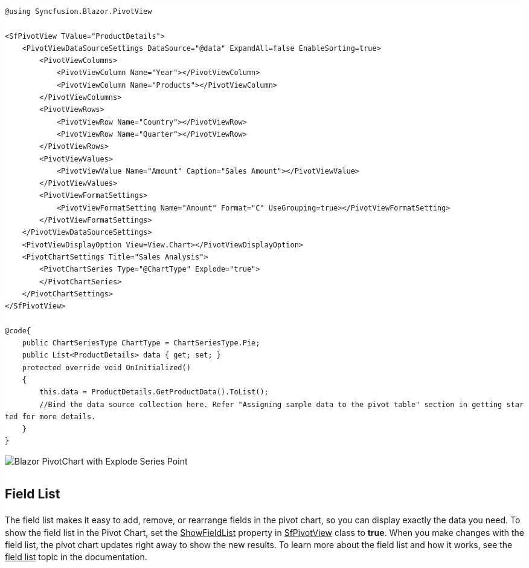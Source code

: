 ```cshtml
@using Syncfusion.Blazor.PivotView

<SfPivotView TValue="ProductDetails">
    <PivotViewDataSourceSettings DataSource="@data" ExpandAll=false EnableSorting=true>
        <PivotViewColumns>
            <PivotViewColumn Name="Year"></PivotViewColumn>
            <PivotViewColumn Name="Products"></PivotViewColumn>
        </PivotViewColumns>
        <PivotViewRows>
            <PivotViewRow Name="Country"></PivotViewRow>
            <PivotViewRow Name="Quarter"></PivotViewRow>
        </PivotViewRows>
        <PivotViewValues>
            <PivotViewValue Name="Amount" Caption="Sales Amount"></PivotViewValue>
        </PivotViewValues>
        <PivotViewFormatSettings>
            <PivotViewFormatSetting Name="Amount" Format="C" UseGrouping=true></PivotViewFormatSetting>
        </PivotViewFormatSettings>
    </PivotViewDataSourceSettings>
    <PivotViewDisplayOption View=View.Chart></PivotViewDisplayOption>
    <PivotChartSettings Title="Sales Analysis">
        <PivotChartSeries Type="@ChartType" Explode="true">
        </PivotChartSeries>
    </PivotChartSettings>
</SfPivotView>

@code{
    public ChartSeriesType ChartType = ChartSeriesType.Pie;
    public List<ProductDetails> data { get; set; }
    protected override void OnInitialized()
    {
        this.data = ProductDetails.GetProductData().ToList();
        //Bind the data source collection here. Refer "Assigning sample data to the pivot table" section in getting started for more details.
    }
}
```

![Blazor PivotChart with Explode Series Point](images/blazor-pivotchart-explode-series-point.png)

## Field List

The field list makes it easy to add, remove, or rearrange fields in the pivot chart, so you can display exactly the data you need. To show the field list in the Pivot Chart, set the [ShowFieldList](https://help.syncfusion.com/cr/blazor/Syncfusion.Blazor.PivotView.SfPivotView-1.html#Syncfusion_Blazor_PivotView_SfPivotView_1_ShowFieldList) property in [SfPivotView](https://help.syncfusion.com/cr/blazor/Syncfusion.Blazor.PivotView.SfPivotView-1.html) class to **true**. When you make changes with the field list, the pivot chart updates right away to show the new results. To learn more about the field list and how it works, see the [field list](./field-list) topic in the documentation.
